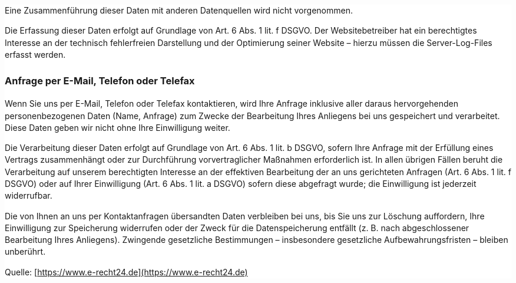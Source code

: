 Eine Zusammenführung dieser Daten mit anderen Datenquellen wird nicht vorgenommen.

Die Erfassung dieser Daten erfolgt auf Grundlage von Art. 6 Abs. 1 lit. f DSGVO. Der Websitebetreiber hat ein berechtigtes Interesse an der technisch fehlerfreien Darstellung und der Optimierung seiner Website – hierzu müssen die Server-Log-Files erfasst werden.

### Anfrage per E-Mail, Telefon oder Telefax

Wenn Sie uns per E-Mail, Telefon oder Telefax kontaktieren, wird Ihre Anfrage inklusive aller daraus hervorgehenden personenbezogenen Daten (Name, Anfrage) zum Zwecke der Bearbeitung Ihres Anliegens bei uns gespeichert und verarbeitet. Diese Daten geben wir nicht ohne Ihre Einwilligung weiter.

Die Verarbeitung dieser Daten erfolgt auf Grundlage von Art. 6 Abs. 1 lit. b DSGVO, sofern Ihre Anfrage mit der Erfüllung eines Vertrags zusammenhängt oder zur Durchführung vorvertraglicher Maßnahmen erforderlich ist. In allen übrigen Fällen beruht die Verarbeitung auf unserem berechtigten Interesse an der effektiven Bearbeitung der an uns gerichteten Anfragen (Art. 6 Abs. 1 lit. f DSGVO) oder auf Ihrer Einwilligung (Art. 6 Abs. 1 lit. a DSGVO) sofern diese abgefragt wurde; die Einwilligung ist jederzeit widerrufbar.

Die von Ihnen an uns per Kontaktanfragen übersandten Daten verbleiben bei uns, bis Sie uns zur Löschung auffordern, Ihre Einwilligung zur Speicherung widerrufen oder der Zweck für die Datenspeicherung entfällt (z. B. nach abgeschlossener Bearbeitung Ihres Anliegens). Zwingende gesetzliche Bestimmungen – insbesondere gesetzliche Aufbewahrungsfristen – bleiben unberührt.

Quelle: [https://www.e-recht24.de](https://www.e-recht24.de)